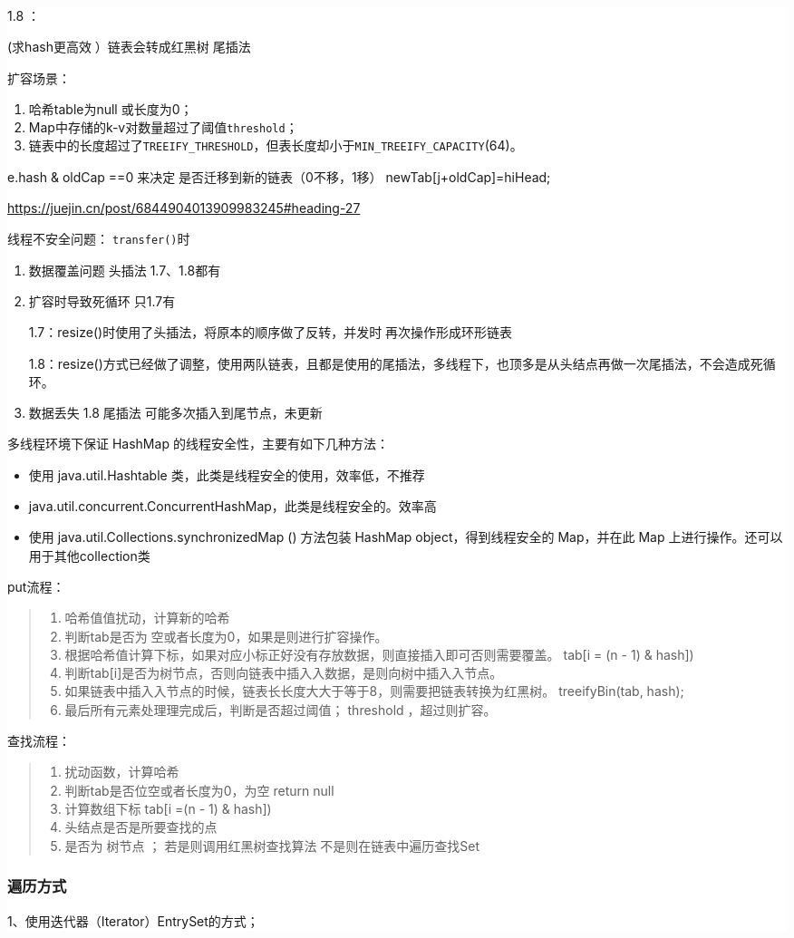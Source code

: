 1.8 ：

 (求hash更高效 ）链表会转成红黑树   尾插法

扩容场景：

1. 哈希table为null 或长度为0；
2. Map中存储的k-v对数量超过了阈值`threshold`；
3. 链表中的长度超过了`TREEIFY_THRESHOLD`，但表长度却小于`MIN_TREEIFY_CAPACITY`(64)。

e.hash & oldCap  ==0 来决定 是否迁移到新的链表（0不移，1移）    newTab[j+oldCap]=hiHead;

https://juejin.cn/post/6844904013909983245#heading-27

线程不安全问题： `transfer()`时

1. 数据覆盖问题   头插法  1.7、1.8都有  

2. 扩容时导致死循环    只1.7有

   1.7：resize()时使用了头插法，将原本的顺序做了反转，并发时 再次操作形成环形链表

   1.8：resize()方式已经做了调整，使用两队链表，且都是使用的尾插法，多线程下，也顶多是从头结点再做一次尾插法，不会造成死循环。

3. 数据丢失 1.8 尾插法 可能多次插入到尾节点，未更新




多线程环境下保证 HashMap 的线程安全性，主要有如下几种方法：

- 使用 java.util.Hashtable 类，此类是线程安全的使用，效率低，不推荐 

- java.util.concurrent.ConcurrentHashMap，此类是线程安全的。效率高

- 使用 java.util.Collections.synchronizedMap () 方法包装 HashMap object，得到线程安全的 Map，并在此 Map 上进行操作。还可以用于其他collection类



put流程：

> 1. 哈希值值扰动，计算新的哈希
> 2. 判断tab是否为 空或者长度为0，如果是则进⾏扩容操作。  
> 3. 根据哈希值计算下标，如果对应⼩标正好没有存放数据，则直接插入即可否则需要覆盖。 tab[i =
>    (n - 1) & hash])    
> 4. 判断tab[i]是否为树节点，否则向链表中插⼊入数据，是则向树中插⼊入节点。
> 5. 如果链表中插⼊入节点的时候，链表⻓长度⼤大于等于8，则需要把链表转换为红⿊树。 treeifyBin(tab, hash);
> 6. 最后所有元素处理理完成后，判断是否超过阈值； threshold ，超过则扩容。  

查找流程：

> 1. 扰动函数，计算哈希
> 2. 判断tab是否位空或者长度为0，为空 return null
> 3. 计算数组下标   tab[i =(n - 1) & hash])    
> 4. 头结点是否是所要查找的点
> 5. 是否为 树节点 ； 若是则调用红黑树查找算法 不是则在链表中遍历查找Set

### 遍历方式

1、使用迭代器（Iterator）EntrySet的方式；
